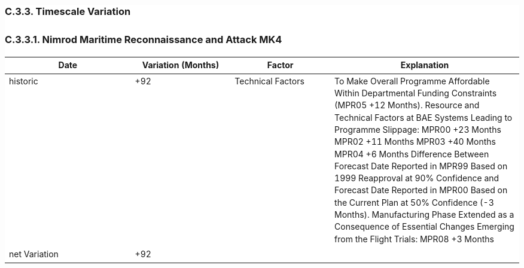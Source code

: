 ### C.3.3. Timescale Variation

### C.3.3.1. Nimrod Maritime Reconnaissance and Attack MK4

<table>
<colgroup>
<col Style="Width: 24%" />
<col Style="Width: 19%" />
<col Style="Width: 19%" />
<col Style="Width: 36%" />
</Colgroup>
<thead>
<tr>
<th>
Date
</Th>
<th>
Variation (Months)
</Th>
<th>
Factor
</Th>
<th>
Explanation
</Th>
</Tr>
</Thead>
<tbody>
<tr>
<td>historic</Td>
<td>
+92
</Td>
<td>
Technical Factors
</Td>
<td>
To Make Overall Programme Affordable Within Departmental Funding Constraints (MPR05 +12 Months). Resource and Technical Factors at BAE Systems Leading to Programme Slippage:
MPR00 +23 Months MPR02 +11 Months MPR03 +40 Months MPR04 +6 Months Difference Between Forecast Date Reported in MPR99 Based on 1999 Reapproval at 90% Confidence and Forecast Date Reported in MPR00 Based on the Current Plan at 50% Confidence (-3 Months). Manufacturing Phase Extended as a Consequence of Essential Changes Emerging from the Flight Trials:
MPR08 +3 Months
</Td>
</Tr>
<tr>
<td>net Variation</Td>
<td>
+92
</Td>
<td></Td>
<td></Td>
</Tr>
</Tbody>
</Table>
